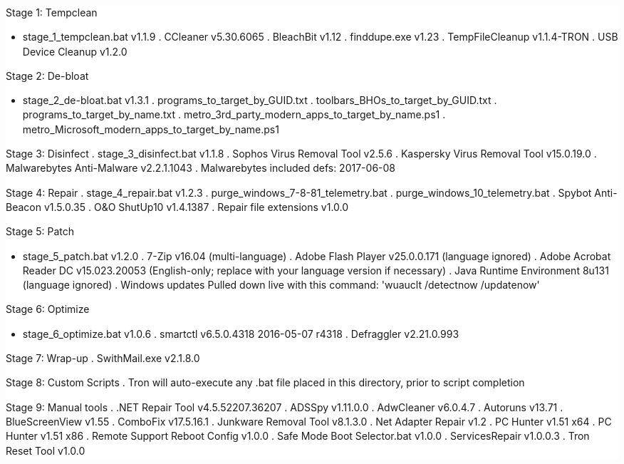 Stage 1: Tempclean
 * stage_1_tempclean.bat           v1.1.9
 . CCleaner                        v5.30.6065
 . BleachBit                       v1.12
 . finddupe.exe                    v1.23
 . TempFileCleanup                 v1.1.4-TRON
 . USB Device Cleanup              v1.2.0

Stage 2: De-bloat
 * stage_2_de-bloat.bat            v1.3.1
 . programs_to_target_by_GUID.txt
 . toolbars_BHOs_to_target_by_GUID.txt
 . programs_to_target_by_name.txt
 . metro_3rd_party_modern_apps_to_target_by_name.ps1
 . metro_Microsoft_modern_apps_to_target_by_name.ps1

Stage 3: Disinfect
 . stage_3_disinfect.bat           v1.1.8
 . Sophos Virus Removal Tool       v2.5.6
 . Kaspersky Virus Removal Tool    v15.0.19.0
 . Malwarebytes Anti-Malware       v2.2.1.1043
 . Malwarebytes included defs:     2017-06-08

Stage 4: Repair
 . stage_4_repair.bat              v1.2.3
 . purge_windows_7-8-81_telemetry.bat
 . purge_windows_10_telemetry.bat
 . Spybot Anti-Beacon              v1.5.0.35
 . O&O ShutUp10                    v1.4.1387
 . Repair file extensions          v1.0.0

Stage 5: Patch
 * stage_5_patch.bat               v1.2.0
 . 7-Zip                           v16.04        (multi-language)
 . Adobe Flash Player              v25.0.0.171   (language ignored)
 . Adobe Acrobat Reader DC         v15.023.20053 (English-only; replace with your language version if necessary)
 . Java Runtime Environment        8u131         (language ignored)
 . Windows updates                 Pulled down live with this command: 'wuauclt /detectnow /updatenow'

Stage 6: Optimize
 * stage_6_optimize.bat            v1.0.6
 . smartctl                        v6.5.0.4318 2016-05-07 r4318
 . Defraggler                      v2.21.0.993

Stage 7: Wrap-up
 . SwithMail.exe                   v2.1.8.0

Stage 8: Custom Scripts
 . Tron will auto-execute any .bat file placed in this directory, prior to script completion

Stage 9: Manual tools
 . .NET Repair Tool                v4.5.52207.36207
 . ADSSpy                          v1.11.0.0
 . AdwCleaner                      v6.0.4.7
 . Autoruns                        v13.71
 . BlueScreenView                  v1.55
 . ComboFix                        v17.5.16.1
 . Junkware Removal Tool           v8.1.3.0
 . Net Adapter Repair              v1.2
 . PC Hunter                       v1.51 x64
 . PC Hunter                       v1.51 x86
 . Remote Support Reboot Config    v1.0.0
 . Safe Mode Boot Selector.bat     v1.0.0
 . ServicesRepair                  v1.0.0.3
 . Tron Reset Tool                 v1.0.0
